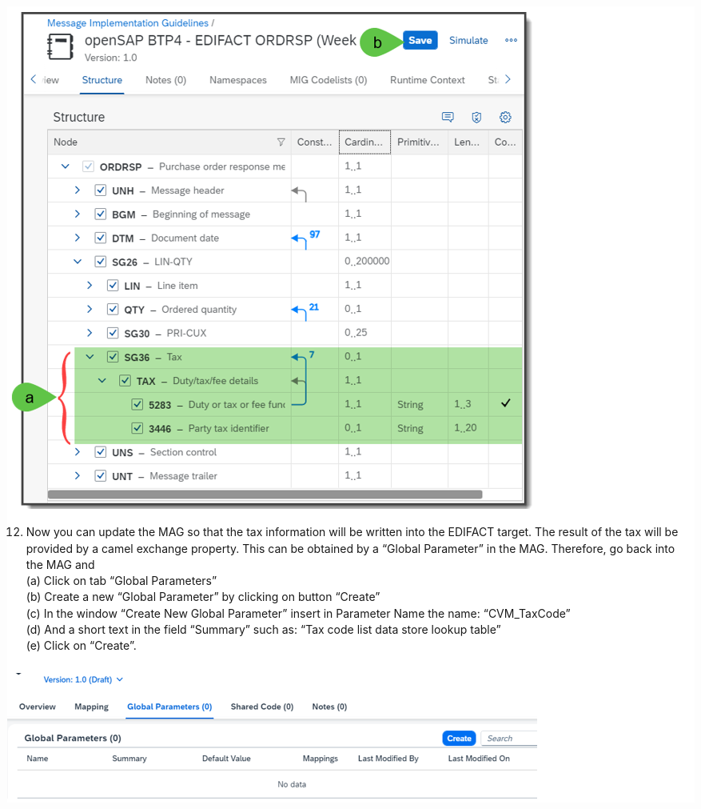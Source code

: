 ![image](https://github.com/SAP-samples/integration-suite-b2b-exercises-advanced/blob/main/Exercise/Ex1/EXERCISE%201A%3A%20CUSTOMIZATIONS%20AT%20SENDER%20PROCESSING%20SIDE/assets/13.png)


12.	Now you can update the MAG so that the tax information will be written into the EDIFACT target. The result of the tax will be provided by a camel exchange property. This can be obtained by a “Global Parameter” in the MAG. Therefore, go back into the MAG and\
(a)	Click on tab “Global Parameters”\
(b)	Create a new “Global Parameter” by clicking on button “Create”\
(c)	In the window “Create New Global Parameter” insert in Parameter Name the name: “CVM_TaxCode”\
(d)	And a short text in the field “Summary” such as: “Tax code list data store lookup table”\
(e)	Click on “Create”.

![image](https://github.com/SAP-samples/integration-suite-b2b-exercises-advanced/blob/main/Exercise/Ex1/EXERCISE%201A%3A%20CUSTOMIZATIONS%20AT%20SENDER%20PROCESSING%20SIDE/assets/14.png)
